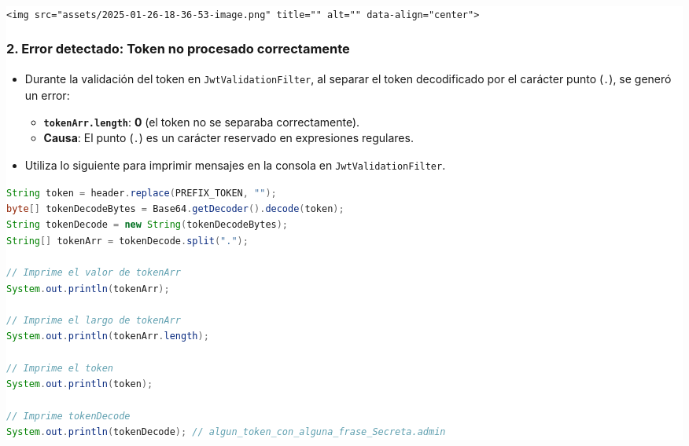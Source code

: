     <img src="assets/2025-01-26-18-36-53-image.png" title="" alt="" data-align="center">

### 2. Error detectado: Token no procesado correctamente

- Durante la validación del token en `JwtValidationFilter`, al separar el token decodificado por el carácter punto (`.`), se generó un error:
  
  - **`tokenArr.length`**: **0** (el token no se separaba correctamente).
  - **Causa**: El punto (`.`) es un carácter reservado en expresiones regulares.

- Utiliza lo siguiente para imprimir mensajes en la consola en `JwtValidationFilter`.

```java
String token = header.replace(PREFIX_TOKEN, "");
byte[] tokenDecodeBytes = Base64.getDecoder().decode(token);
String tokenDecode = new String(tokenDecodeBytes);
String[] tokenArr = tokenDecode.split(".");

// Imprime el valor de tokenArr
System.out.println(tokenArr);

// Imprime el largo de tokenArr
System.out.println(tokenArr.length);

// Imprime el token
System.out.println(token);

// Imprime tokenDecode
System.out.println(tokenDecode); // algun_token_con_alguna_frase_Secreta.admin
```
